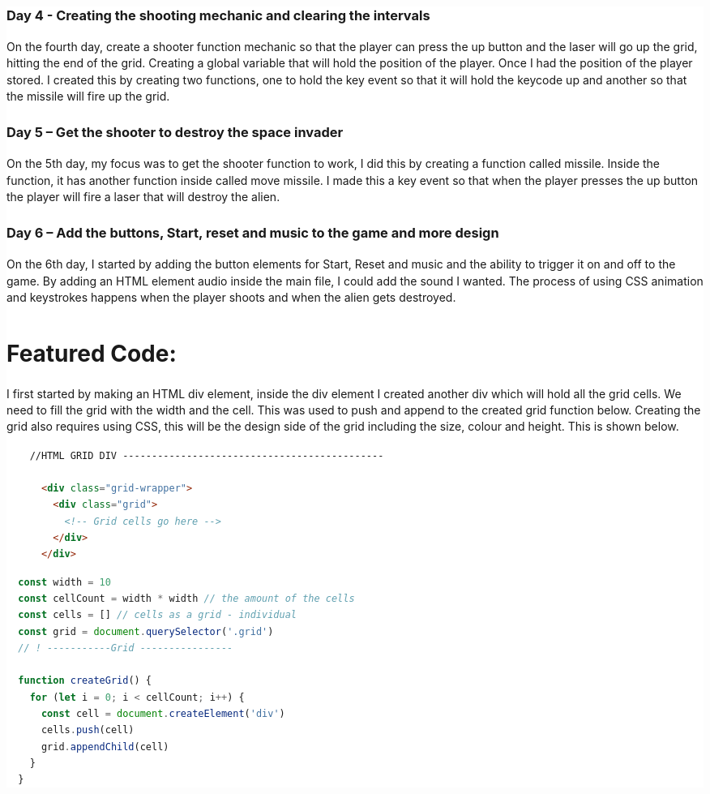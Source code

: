 
### Day 4 - Creating the shooting mechanic and clearing the intervals

On the fourth day, create a shooter function mechanic so that the player can press the up button and the laser will go up the grid, hitting the end of the grid. Creating a global variable that will hold the position of the player. Once I had the position of the player stored. I created this by creating two functions, one to hold the key event so that it will hold the keycode up and another so that the missile will fire up the grid. 


### Day 5 – Get the shooter to destroy the space invader

On the 5th day, my focus was to get the shooter function to work, I did this by creating a function called missile. Inside the function, it has another function inside called move missile. I made this a key event so that when the player presses the up button the player will fire a laser that will destroy the alien. 

### Day 6 – Add the buttons, Start, reset and music to the game and more design 

On the 6th day, I started by adding the button elements for  Start, Reset and music and the ability to trigger it on and off to the game. By adding an HTML element audio inside the main file, I could add the sound I wanted. The process of using CSS animation and keystrokes happens when the player shoots and when the alien gets destroyed.


# Featured Code:

I first started by making an HTML div element, inside the div element I created another div which will hold all the grid cells. We need to fill the grid with the width and the cell. This was used to push and append to the created grid function below. Creating the grid also requires using CSS, this will be the design side of the grid including the size, colour and height. This is shown below.

```HTML
    //HTML GRID DIV ---------------------------------------------

      <div class="grid-wrapper">
        <div class="grid">
          <!-- Grid cells go here -->
        </div>
      </div>
```

```Javascript
  const width = 10
  const cellCount = width * width // the amount of the cells
  const cells = [] // cells as a grid - individual 
  const grid = document.querySelector('.grid')
  // ! -----------Grid ----------------

  function createGrid() {
    for (let i = 0; i < cellCount; i++) {
      const cell = document.createElement('div')
      cells.push(cell)
      grid.appendChild(cell)
    }
  }
```
